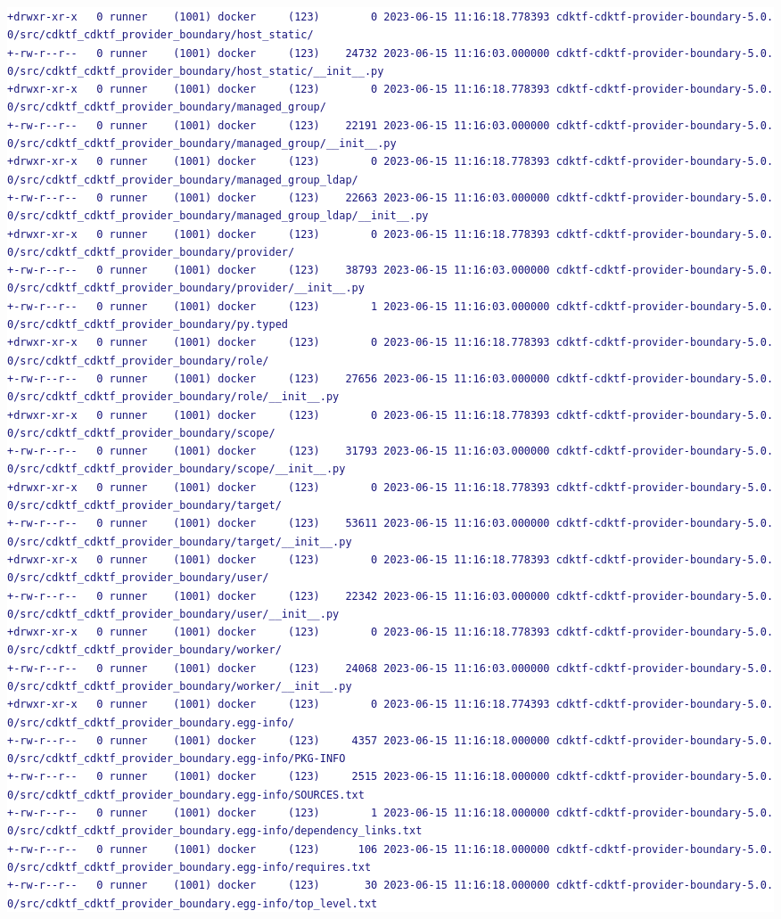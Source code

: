 ```diff
+drwxr-xr-x   0 runner    (1001) docker     (123)        0 2023-06-15 11:16:18.778393 cdktf-cdktf-provider-boundary-5.0.0/src/cdktf_cdktf_provider_boundary/host_static/
+-rw-r--r--   0 runner    (1001) docker     (123)    24732 2023-06-15 11:16:03.000000 cdktf-cdktf-provider-boundary-5.0.0/src/cdktf_cdktf_provider_boundary/host_static/__init__.py
+drwxr-xr-x   0 runner    (1001) docker     (123)        0 2023-06-15 11:16:18.778393 cdktf-cdktf-provider-boundary-5.0.0/src/cdktf_cdktf_provider_boundary/managed_group/
+-rw-r--r--   0 runner    (1001) docker     (123)    22191 2023-06-15 11:16:03.000000 cdktf-cdktf-provider-boundary-5.0.0/src/cdktf_cdktf_provider_boundary/managed_group/__init__.py
+drwxr-xr-x   0 runner    (1001) docker     (123)        0 2023-06-15 11:16:18.778393 cdktf-cdktf-provider-boundary-5.0.0/src/cdktf_cdktf_provider_boundary/managed_group_ldap/
+-rw-r--r--   0 runner    (1001) docker     (123)    22663 2023-06-15 11:16:03.000000 cdktf-cdktf-provider-boundary-5.0.0/src/cdktf_cdktf_provider_boundary/managed_group_ldap/__init__.py
+drwxr-xr-x   0 runner    (1001) docker     (123)        0 2023-06-15 11:16:18.778393 cdktf-cdktf-provider-boundary-5.0.0/src/cdktf_cdktf_provider_boundary/provider/
+-rw-r--r--   0 runner    (1001) docker     (123)    38793 2023-06-15 11:16:03.000000 cdktf-cdktf-provider-boundary-5.0.0/src/cdktf_cdktf_provider_boundary/provider/__init__.py
+-rw-r--r--   0 runner    (1001) docker     (123)        1 2023-06-15 11:16:03.000000 cdktf-cdktf-provider-boundary-5.0.0/src/cdktf_cdktf_provider_boundary/py.typed
+drwxr-xr-x   0 runner    (1001) docker     (123)        0 2023-06-15 11:16:18.778393 cdktf-cdktf-provider-boundary-5.0.0/src/cdktf_cdktf_provider_boundary/role/
+-rw-r--r--   0 runner    (1001) docker     (123)    27656 2023-06-15 11:16:03.000000 cdktf-cdktf-provider-boundary-5.0.0/src/cdktf_cdktf_provider_boundary/role/__init__.py
+drwxr-xr-x   0 runner    (1001) docker     (123)        0 2023-06-15 11:16:18.778393 cdktf-cdktf-provider-boundary-5.0.0/src/cdktf_cdktf_provider_boundary/scope/
+-rw-r--r--   0 runner    (1001) docker     (123)    31793 2023-06-15 11:16:03.000000 cdktf-cdktf-provider-boundary-5.0.0/src/cdktf_cdktf_provider_boundary/scope/__init__.py
+drwxr-xr-x   0 runner    (1001) docker     (123)        0 2023-06-15 11:16:18.778393 cdktf-cdktf-provider-boundary-5.0.0/src/cdktf_cdktf_provider_boundary/target/
+-rw-r--r--   0 runner    (1001) docker     (123)    53611 2023-06-15 11:16:03.000000 cdktf-cdktf-provider-boundary-5.0.0/src/cdktf_cdktf_provider_boundary/target/__init__.py
+drwxr-xr-x   0 runner    (1001) docker     (123)        0 2023-06-15 11:16:18.778393 cdktf-cdktf-provider-boundary-5.0.0/src/cdktf_cdktf_provider_boundary/user/
+-rw-r--r--   0 runner    (1001) docker     (123)    22342 2023-06-15 11:16:03.000000 cdktf-cdktf-provider-boundary-5.0.0/src/cdktf_cdktf_provider_boundary/user/__init__.py
+drwxr-xr-x   0 runner    (1001) docker     (123)        0 2023-06-15 11:16:18.778393 cdktf-cdktf-provider-boundary-5.0.0/src/cdktf_cdktf_provider_boundary/worker/
+-rw-r--r--   0 runner    (1001) docker     (123)    24068 2023-06-15 11:16:03.000000 cdktf-cdktf-provider-boundary-5.0.0/src/cdktf_cdktf_provider_boundary/worker/__init__.py
+drwxr-xr-x   0 runner    (1001) docker     (123)        0 2023-06-15 11:16:18.774393 cdktf-cdktf-provider-boundary-5.0.0/src/cdktf_cdktf_provider_boundary.egg-info/
+-rw-r--r--   0 runner    (1001) docker     (123)     4357 2023-06-15 11:16:18.000000 cdktf-cdktf-provider-boundary-5.0.0/src/cdktf_cdktf_provider_boundary.egg-info/PKG-INFO
+-rw-r--r--   0 runner    (1001) docker     (123)     2515 2023-06-15 11:16:18.000000 cdktf-cdktf-provider-boundary-5.0.0/src/cdktf_cdktf_provider_boundary.egg-info/SOURCES.txt
+-rw-r--r--   0 runner    (1001) docker     (123)        1 2023-06-15 11:16:18.000000 cdktf-cdktf-provider-boundary-5.0.0/src/cdktf_cdktf_provider_boundary.egg-info/dependency_links.txt
+-rw-r--r--   0 runner    (1001) docker     (123)      106 2023-06-15 11:16:18.000000 cdktf-cdktf-provider-boundary-5.0.0/src/cdktf_cdktf_provider_boundary.egg-info/requires.txt
+-rw-r--r--   0 runner    (1001) docker     (123)       30 2023-06-15 11:16:18.000000 cdktf-cdktf-provider-boundary-5.0.0/src/cdktf_cdktf_provider_boundary.egg-info/top_level.txt
```
